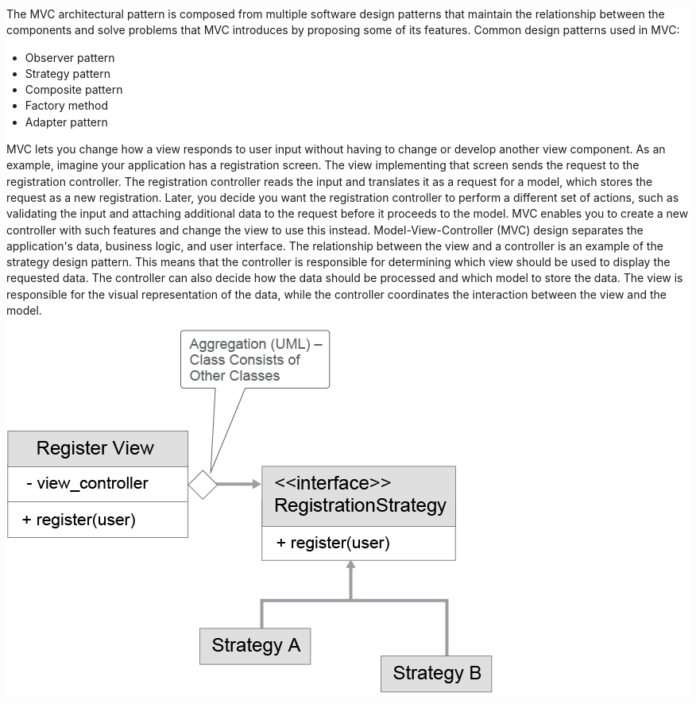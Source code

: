
The MVC architectural pattern is composed from multiple software design patterns that maintain the relationship between the components and solve problems that MVC introduces by proposing some of its features.
Common design patterns used in MVC:
 - Observer pattern
 - Strategy pattern
 - Composite pattern
 - Factory method
 - Adapter pattern

MVC lets you change how a view responds to user input without having to change or develop another view component. As an example, imagine your application has a registration screen. The view implementing that screen sends the request to the registration controller. The registration controller reads the input and translates it as a request for a model, which stores the request as a new registration. 
Later, you decide you want the registration controller to perform a different set of actions, such as validating the input and attaching additional data to the request before it proceeds to the model. MVC enables you to create a new controller with such features and change the view to use this instead.
Model-View-Controller (MVC) design separates the application's data, business logic, and user interface. The relationship between the view and a controller is an example of the strategy design pattern. This means that the controller is responsible for determining which view should be used to display the requested data. The controller can also decide how the data should be processed and which model to store the data. The view is responsible for the visual representation of the data, while the controller coordinates the interaction between the view and the model.

![alt text](DEVASC_1-0-0_MVC_Architecture_Pattern_003.png)

